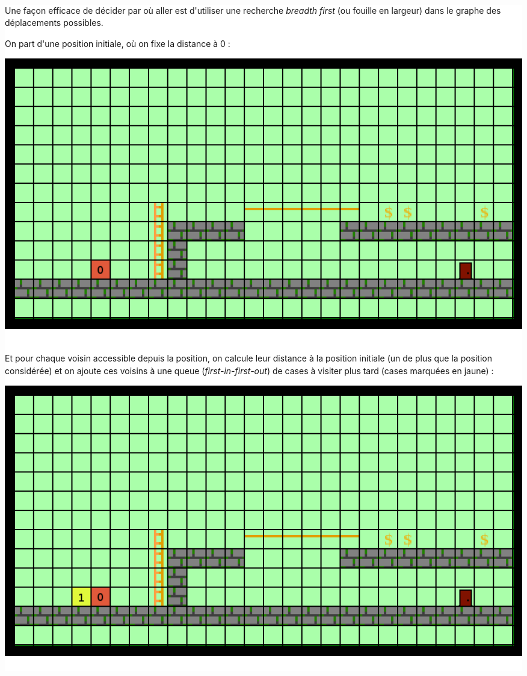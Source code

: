 
Une façon efficace de décider par où aller est d'utiliser une
recherche *breadth first* (ou fouille en largeur) dans le graphe des
déplacements possibles.

On part d'une position initiale, où on fixe la distance à 0 :

![](md-img/bfs-0.png)![](md-img/void.png)


Et pour chaque voisin accessible depuis la position, on calcule leur
distance à la position initiale (un de plus que la position
considérée) et on ajoute ces voisins à une queue
(*first-in-first-out*) de cases à visiter plus tard (cases marquées en
jaune) :

![](md-img/bfs-1.png)![](md-img/void.png)
